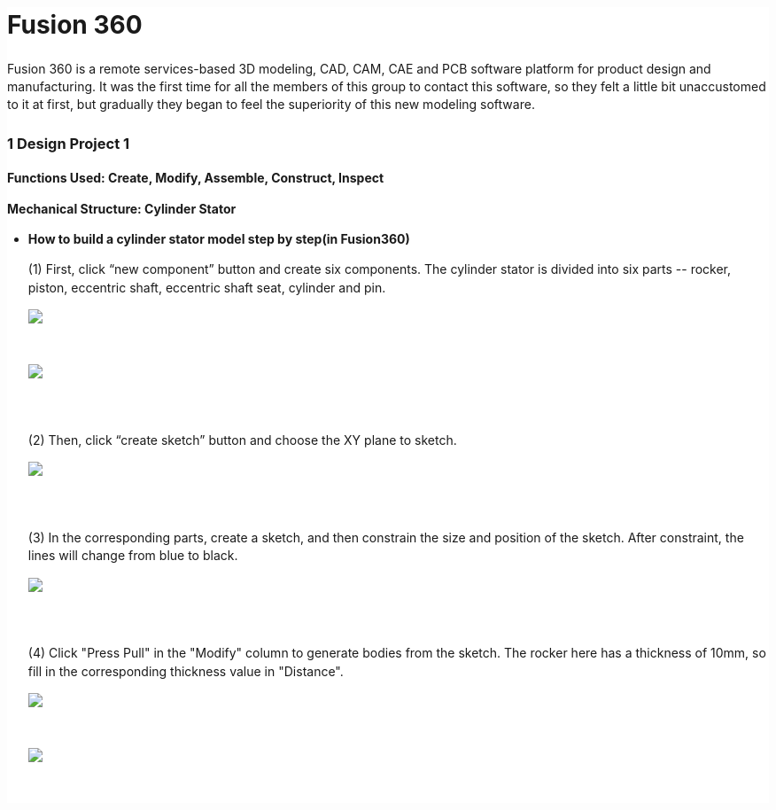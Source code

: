 # Fusion 360

Fusion 360 is a remote services-based 3D modeling, CAD, CAM, CAE and PCB software platform for product design and manufacturing. It was the first time for all the members of this group to contact this software, so they felt a little bit unaccustomed to it at first, but gradually they began to feel the superiority of this new modeling software.  

### 1  Design Project 1

**Functions Used: Create, Modify, Assemble, Construct, Inspect**

**Mechanical Structure: Cylinder Stator**

- **How to build a cylinder stator model step by step(in Fusion360)**
    
    (1) First, click “new component” button and create six components. The cylinder stator is divided into six parts -- rocker, piston, eccentric shaft, eccentric shaft seat, cylinder and pin.

    <div align= 'left'>
    <img src="https://github.com/Fy1307/IMGofSixGod/blob/master/img/fu.png?raw=true" width = "1000" />
    </div>
    <br></br>

    <div align= 'left'>
    <img src="https://github.com/Fy1307/IMGofSixGod/blob/master/img/fu1.png?raw=true" width = "1000" />
    </div>
    <br></br>

    
    (2) Then, click “create sketch” button and choose the XY plane to sketch.
    
    <div align= 'left'>
    <img src="https://github.com/Fy1307/IMGofSixGod/blob/master/img/fu2.png?raw=true" width = "1000" />
    </div>
    <br></br>
    
    (3) In the corresponding parts, create a sketch, and then constrain the size and position of the sketch. After constraint, the lines will change from blue to black.
    
    <div align= 'left'>
    <img src="https://github.com/Fy1307/IMGofSixGod/blob/master/img/fu3.png?raw=true" width = "1000" />
    </div>
    <br></br>
    
    (4) Click "Press Pull" in the "Modify" column to generate bodies from the sketch. The rocker here has a thickness of 10mm, so fill in the corresponding thickness value in "Distance".

    <div align= 'left'>
    <img src="https://github.com/Fy1307/IMGofSixGod/blob/master/img/fu4.png?raw=true" width = "1000" />
    </div>
    <br></br>

    <div align= 'left'>
    <img src="https://github.com/Fy1307/IMGofSixGod/blob/master/img/fu5.png?raw=true" width = "1000" />
    </div>
    <br></br>
